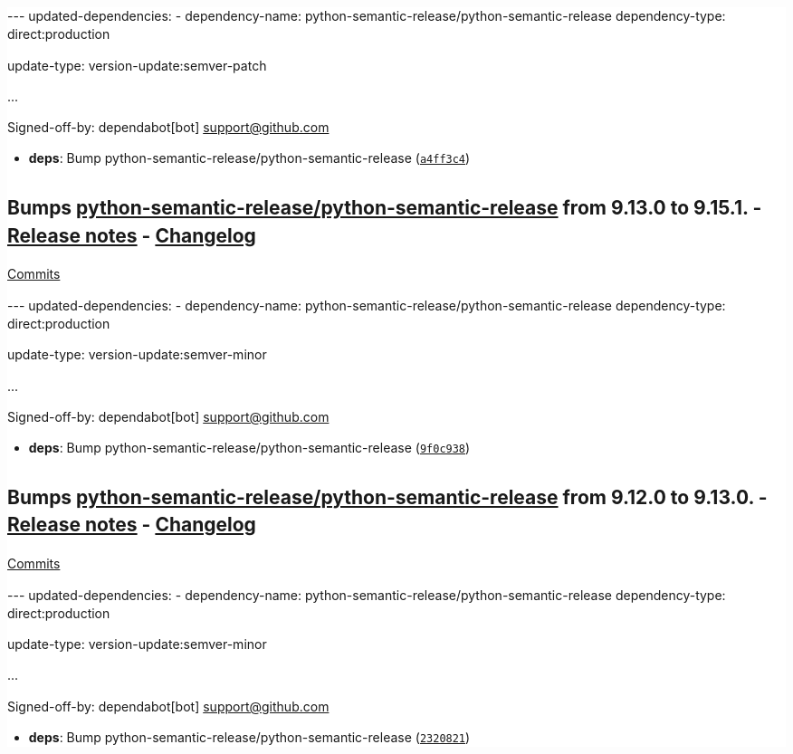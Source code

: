 --- updated-dependencies: - dependency-name: python-semantic-release/python-semantic-release
  dependency-type: direct:production

update-type: version-update:semver-patch

...

Signed-off-by: dependabot[bot] <support@github.com>

- **deps**: Bump python-semantic-release/python-semantic-release
  ([`a4ff3c4`](https://github.com/hokus15/ArrendaToolsActualizaRenta/commit/a4ff3c4dcc572d19626a06bc5b4798bd232b682c))

Bumps
  [python-semantic-release/python-semantic-release](https://github.com/python-semantic-release/python-semantic-release)
  from 9.13.0 to 9.15.1. - [Release
  notes](https://github.com/python-semantic-release/python-semantic-release/releases) -
  [Changelog](https://github.com/python-semantic-release/python-semantic-release/blob/master/CHANGELOG.md)
  -
  [Commits](https://github.com/python-semantic-release/python-semantic-release/compare/v9.13.0...v9.15.1)

--- updated-dependencies: - dependency-name: python-semantic-release/python-semantic-release
  dependency-type: direct:production

update-type: version-update:semver-minor

...

Signed-off-by: dependabot[bot] <support@github.com>

- **deps**: Bump python-semantic-release/python-semantic-release
  ([`9f0c938`](https://github.com/hokus15/ArrendaToolsActualizaRenta/commit/9f0c93838b024aa6bd872557853003668e73c2fc))

Bumps
  [python-semantic-release/python-semantic-release](https://github.com/python-semantic-release/python-semantic-release)
  from 9.12.0 to 9.13.0. - [Release
  notes](https://github.com/python-semantic-release/python-semantic-release/releases) -
  [Changelog](https://github.com/python-semantic-release/python-semantic-release/blob/master/CHANGELOG.md)
  -
  [Commits](https://github.com/python-semantic-release/python-semantic-release/compare/v9.12.0...v9.13.0)

--- updated-dependencies: - dependency-name: python-semantic-release/python-semantic-release
  dependency-type: direct:production

update-type: version-update:semver-minor

...

Signed-off-by: dependabot[bot] <support@github.com>

- **deps**: Bump python-semantic-release/python-semantic-release
  ([`2320821`](https://github.com/hokus15/ArrendaToolsActualizaRenta/commit/23208213ce5e703f4931351a1b9c43a50955a4f1))
